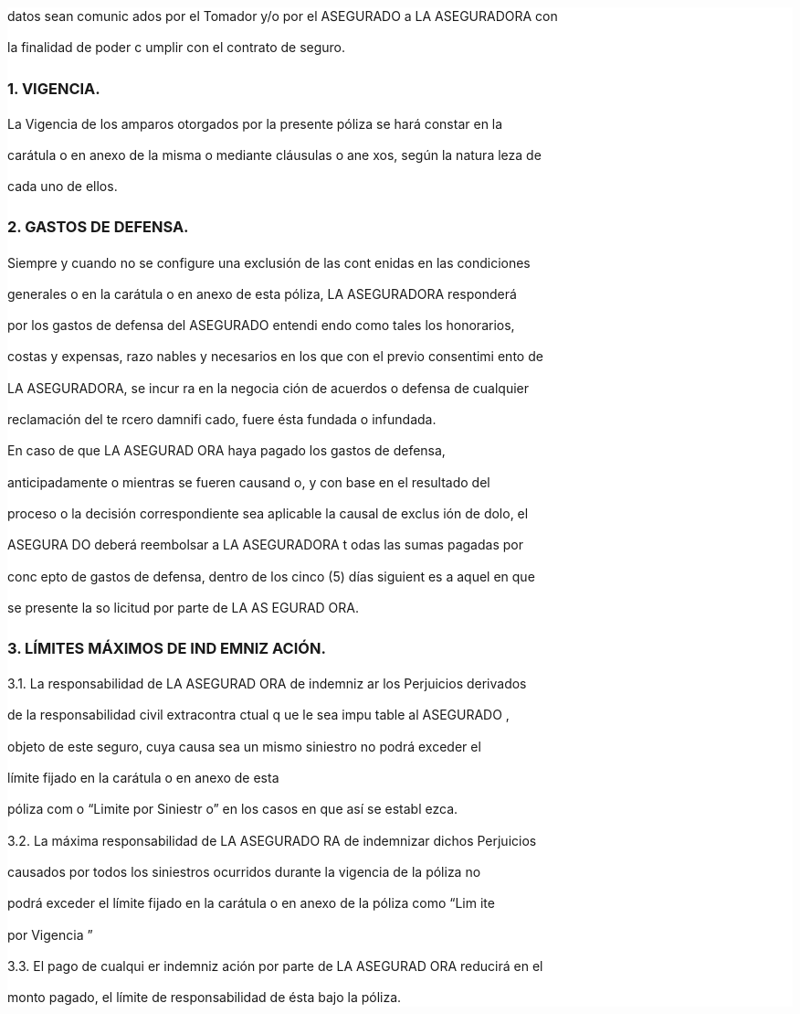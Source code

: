 datos  sean  comunic ados por el Tomador  y/o por el ASEGURADO  a LA ASEGURADORA  con

la finalidad de  poder c umplir  con el  contrato de  seguro.


### 1.   VIGENCIA.

La Vigencia  de los amparos  otorgados  por la presente póliza  se hará  constar  en la

carátula  o en  anexo  de la misma  o mediante  cláusulas o ane xos, según la  natura leza de

cada  uno de ellos.


### 2.   GASTOS  DE DEFENSA.

Siempre y  cuando  no se configure  una exclusión  de las cont enidas  en las condiciones

generales  o en la carátula o en anexo de esta póliza,  LA ASEGURADORA  responderá

por los gastos de defensa del ASEGURADO entendi endo como  tales los honorarios,

costas  y expensas,  razo nables y necesarios  en los que con el previo consentimi ento de

LA ASEGURADORA,  se incur ra en la negocia ción de acuerdos o defensa de cualquier

reclamación  del te rcero damnifi cado, fuere ésta fundada o infundada.

En  caso  de  que  LA  ASEGURAD ORA  haya  pagado  los  gastos  de  defensa,

anticipadamente  o  mientras  se  fueren  causand o,  y  con  base  en  el  resultado  del

proceso  o la decisión correspondiente sea  aplicable  la causal de exclus ión de dolo, el

ASEGURA DO deberá reembolsar  a LA ASEGURADORA t odas las sumas pagadas  por

conc epto de gastos de defensa, dentro  de los cinco (5) días siguient es a aquel  en que

se presente  la so licitud por  parte  de LA AS EGURAD ORA.


### 3.   LÍMITES  MÁXIMOS DE IND EMNIZ ACIÓN.

3.1. La responsabilidad  de LA ASEGURAD ORA de indemniz ar los Perjuicios  derivados

de la responsabilidad  civil extracontra ctual q ue le sea impu table  al ASEGURADO ,

objeto  de este seguro,  cuya causa  sea un mismo siniestro  no podrá  exceder el

límite  fijado  en la carátula o en anexo  de esta

póliza    com o   “Limite   por   Siniestr o”  en los casos  en que así se  establ ezca.

3.2. La máxima  responsabilidad  de LA ASEGURADO RA de indemnizar  dichos  Perjuicios

causados  por todos los siniestros ocurridos  durante  la vigencia  de la póliza  no

podrá  exceder el límite fijado  en la carátula  o en anexo  de  la  póliza  como  “Lim ite

por Vigencia ”

3.3. El pago  de cualqui er indemniz ación por parte  de LA ASEGURAD ORA reducirá en el

monto  pagado, el límite  de responsabilidad  de ésta  bajo la póliza.
